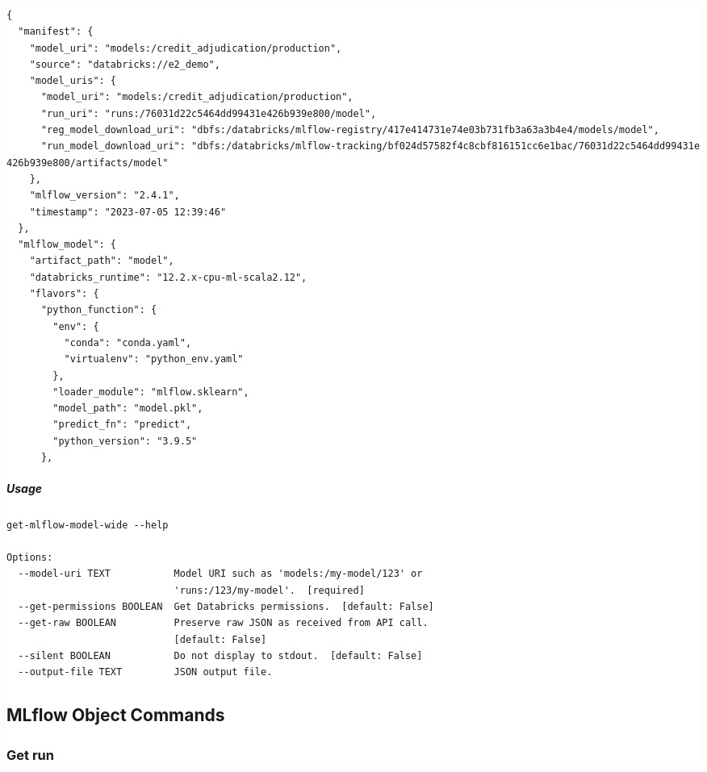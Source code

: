 ```
{
  "manifest": {
    "model_uri": "models:/credit_adjudication/production",
    "source": "databricks://e2_demo",
    "model_uris": {
      "model_uri": "models:/credit_adjudication/production",
      "run_uri": "runs:/76031d22c5464dd99431e426b939e800/model",
      "reg_model_download_uri": "dbfs:/databricks/mlflow-registry/417e414731e74e03b731fb3a63a3b4e4/models/model",
      "run_model_download_uri": "dbfs:/databricks/mlflow-tracking/bf024d57582f4c8cbf816151cc6e1bac/76031d22c5464dd99431e426b939e800/artifacts/model"
    },
    "mlflow_version": "2.4.1",
    "timestamp": "2023-07-05 12:39:46"
  },
  "mlflow_model": {
    "artifact_path": "model",
    "databricks_runtime": "12.2.x-cpu-ml-scala2.12",
    "flavors": {
      "python_function": {
        "env": {
          "conda": "conda.yaml",
          "virtualenv": "python_env.yaml"
        },
        "loader_module": "mlflow.sklearn",
        "model_path": "model.pkl",
        "predict_fn": "predict",
        "python_version": "3.9.5"
      },
```


##### Usage

```
get-mlflow-model-wide --help

Options:
  --model-uri TEXT           Model URI such as 'models:/my-model/123' or
                             'runs:/123/my-model'.  [required]
  --get-permissions BOOLEAN  Get Databricks permissions.  [default: False]
  --get-raw BOOLEAN          Preserve raw JSON as received from API call.
                             [default: False]
  --silent BOOLEAN           Do not display to stdout.  [default: False]
  --output-file TEXT         JSON output file.
```

## MLflow Object Commands


### Get run
